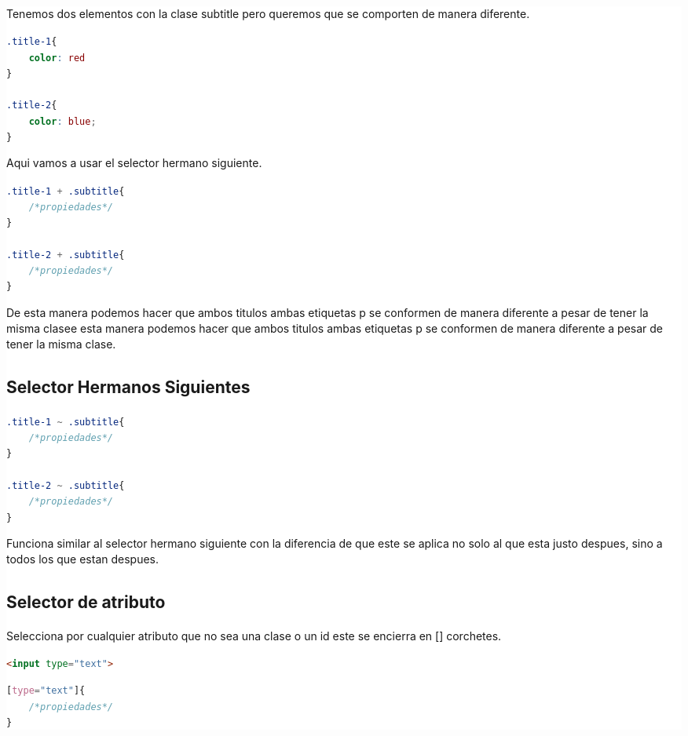 Tenemos dos elementos con la clase subtitle pero queremos que se comporten de manera diferente.

```css
.title-1{
    color: red
}

.title-2{
    color: blue;
}
```

Aqui vamos a usar el selector hermano siguiente.

```css
.title-1 + .subtitle{
    /*propiedades*/
}

.title-2 + .subtitle{
    /*propiedades*/
}
```

De esta manera podemos hacer que ambos titulos ambas etiquetas p se conformen de manera diferente a pesar de tener la misma clasee esta manera podemos hacer que ambos titulos ambas etiquetas p se conformen de manera diferente a pesar de tener la misma clase.

## Selector Hermanos Siguientes

```css
.title-1 ~ .subtitle{
    /*propiedades*/
}

.title-2 ~ .subtitle{
    /*propiedades*/
}
```

Funciona similar al selector hermano siguiente con la diferencia de que este se aplica no solo al que esta justo despues, sino a todos los que estan despues.

## Selector de atributo

Selecciona por cualquier atributo que no sea una clase o un id este se encierra en [] corchetes.

```html
<input type="text">
```

```css
[type="text"]{
    /*propiedades*/
}
```
